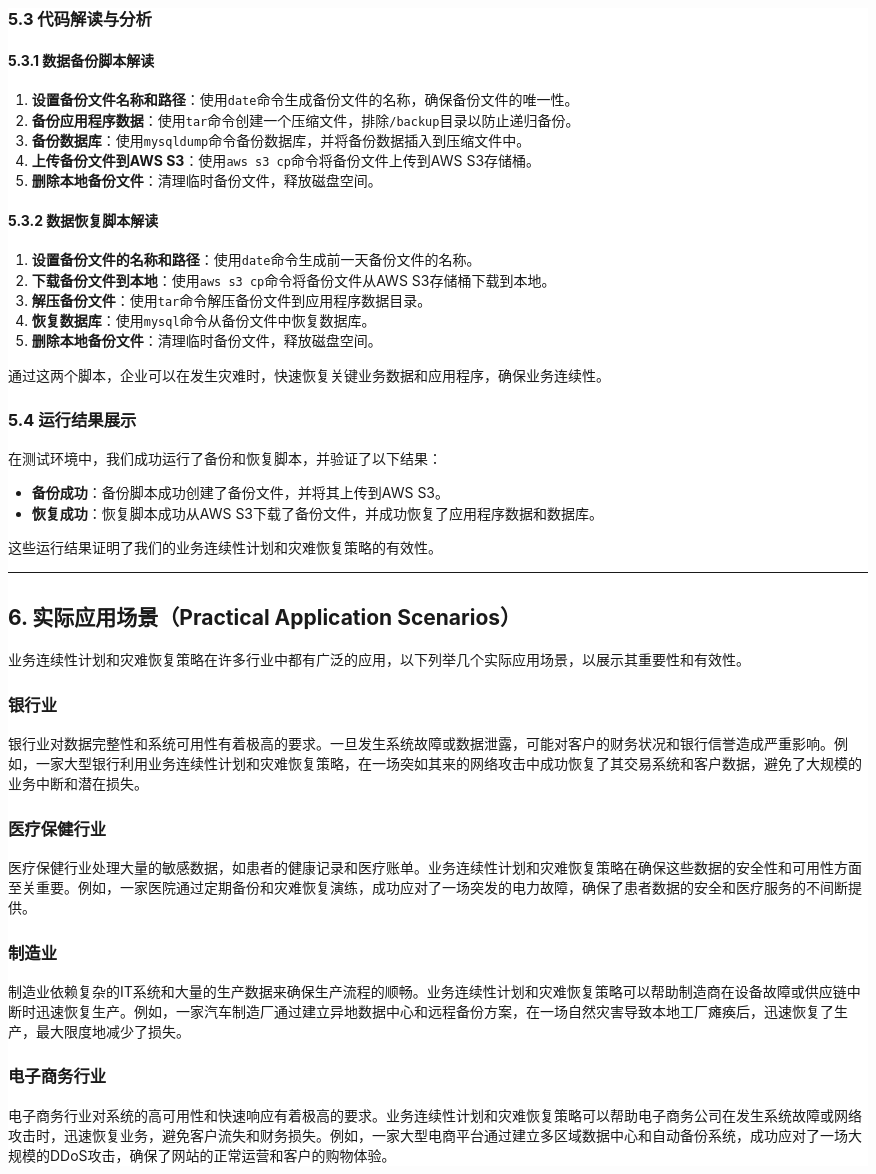 ### 5.3 代码解读与分析

#### 5.3.1 数据备份脚本解读

1. **设置备份文件名称和路径**：使用`date`命令生成备份文件的名称，确保备份文件的唯一性。
2. **备份应用程序数据**：使用`tar`命令创建一个压缩文件，排除`/backup`目录以防止递归备份。
3. **备份数据库**：使用`mysqldump`命令备份数据库，并将备份数据插入到压缩文件中。
4. **上传备份文件到AWS S3**：使用`aws s3 cp`命令将备份文件上传到AWS S3存储桶。
5. **删除本地备份文件**：清理临时备份文件，释放磁盘空间。

#### 5.3.2 数据恢复脚本解读

1. **设置备份文件的名称和路径**：使用`date`命令生成前一天备份文件的名称。
2. **下载备份文件到本地**：使用`aws s3 cp`命令将备份文件从AWS S3存储桶下载到本地。
3. **解压备份文件**：使用`tar`命令解压备份文件到应用程序数据目录。
4. **恢复数据库**：使用`mysql`命令从备份文件中恢复数据库。
5. **删除本地备份文件**：清理临时备份文件，释放磁盘空间。

通过这两个脚本，企业可以在发生灾难时，快速恢复关键业务数据和应用程序，确保业务连续性。

### 5.4 运行结果展示

在测试环境中，我们成功运行了备份和恢复脚本，并验证了以下结果：

- **备份成功**：备份脚本成功创建了备份文件，并将其上传到AWS S3。
- **恢复成功**：恢复脚本成功从AWS S3下载了备份文件，并成功恢复了应用程序数据和数据库。

这些运行结果证明了我们的业务连续性计划和灾难恢复策略的有效性。

----------------------

## 6. 实际应用场景（Practical Application Scenarios）

业务连续性计划和灾难恢复策略在许多行业中都有广泛的应用，以下列举几个实际应用场景，以展示其重要性和有效性。

### 银行业

银行业对数据完整性和系统可用性有着极高的要求。一旦发生系统故障或数据泄露，可能对客户的财务状况和银行信誉造成严重影响。例如，一家大型银行利用业务连续性计划和灾难恢复策略，在一场突如其来的网络攻击中成功恢复了其交易系统和客户数据，避免了大规模的业务中断和潜在损失。

### 医疗保健行业

医疗保健行业处理大量的敏感数据，如患者的健康记录和医疗账单。业务连续性计划和灾难恢复策略在确保这些数据的安全性和可用性方面至关重要。例如，一家医院通过定期备份和灾难恢复演练，成功应对了一场突发的电力故障，确保了患者数据的安全和医疗服务的不间断提供。

### 制造业

制造业依赖复杂的IT系统和大量的生产数据来确保生产流程的顺畅。业务连续性计划和灾难恢复策略可以帮助制造商在设备故障或供应链中断时迅速恢复生产。例如，一家汽车制造厂通过建立异地数据中心和远程备份方案，在一场自然灾害导致本地工厂瘫痪后，迅速恢复了生产，最大限度地减少了损失。

### 电子商务行业

电子商务行业对系统的高可用性和快速响应有着极高的要求。业务连续性计划和灾难恢复策略可以帮助电子商务公司在发生系统故障或网络攻击时，迅速恢复业务，避免客户流失和财务损失。例如，一家大型电商平台通过建立多区域数据中心和自动备份系统，成功应对了一场大规模的DDoS攻击，确保了网站的正常运营和客户的购物体验。
